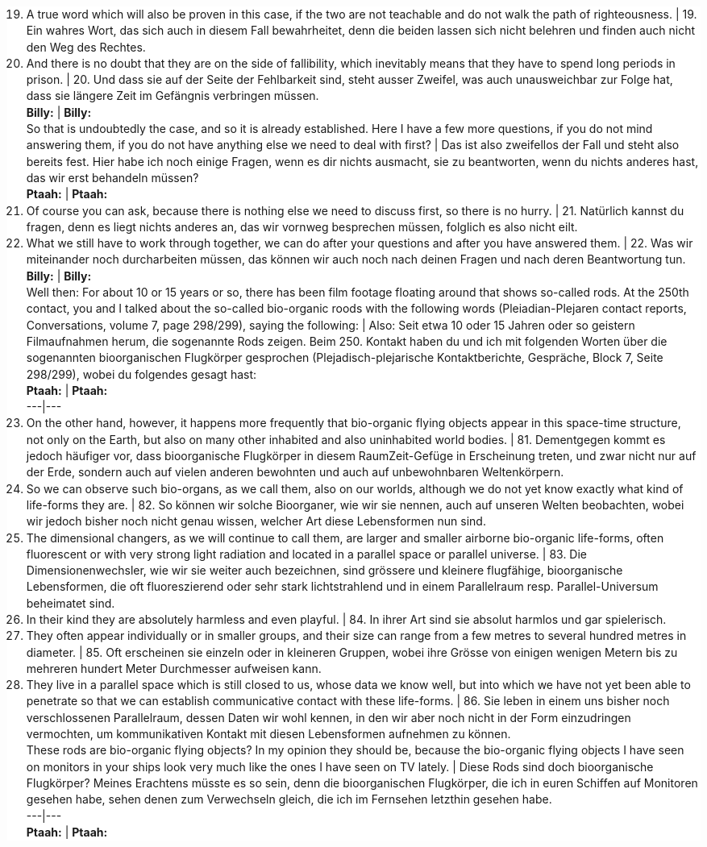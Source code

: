 19. A true word which will also be proven in this case, if the two are not teachable and do not walk the path of righteousness.  | 19. Ein wahres Wort, das sich auch in diesem Fall bewahrheitet, denn die beiden lassen sich nicht belehren und finden auch nicht den Weg des Rechtes.   
20. And there is no doubt that they are on the side of fallibility, which inevitably means that they have to spend long periods in prison.  | 20. Und dass sie auf der Seite der Fehlbarkeit sind, steht ausser Zweifel, was auch unausweichbar zur Folge hat, dass sie längere Zeit im Gefängnis verbringen müssen.   
**Billy:** | **Billy:**  
So that is undoubtedly the case, and so it is already established. Here I have a few more questions, if you do not mind answering them, if you do not have anything else we need to deal with first?  | Das ist also zweifellos der Fall und steht also bereits fest. Hier habe ich noch einige Fragen, wenn es dir nichts ausmacht, sie zu beantworten, wenn du nichts anderes hast, das wir erst behandeln müssen?   
**Ptaah:** | **Ptaah:**  
21. Of course you can ask, because there is nothing else we need to discuss first, so there is no hurry.  | 21. Natürlich kannst du fragen, denn es liegt nichts anderes an, das wir vornweg besprechen müssen, folglich es also nicht eilt.   
22. What we still have to work through together, we can do after your questions and after you have answered them.  | 22. Was wir miteinander noch durcharbeiten müssen, das können wir auch noch nach deinen Fragen und nach deren Beantwortung tun.   
**Billy:** | **Billy:**  
Well then: For about 10 or 15 years or so, there has been film footage floating around that shows so-called rods. At the 250th contact, you and I talked about the so-called bio-organic roods with the following words (Pleiadian-Plejaren contact reports, Conversations, volume 7, page 298/299), saying the following:  | Also: Seit etwa 10 oder 15 Jahren oder so geistern Filmaufnahmen herum, die sogenannte Rods zeigen. Beim 250. Kontakt haben du und ich mit folgenden Worten über die sogenannten bioorganischen Flugkörper gesprochen (Plejadisch-plejarische Kontaktberichte, Gespräche, Block 7, Seite 298/299), wobei du folgendes gesagt hast:   
**Ptaah:** | **Ptaah:**  
---|---  
81. On the other hand, however, it happens more frequently that bio-organic flying objects appear in this space-time structure, not only on the Earth, but also on many other inhabited and also uninhabited world bodies.  | 81. Dementgegen kommt es jedoch häufiger vor, dass bioorganische Flugkörper in diesem RaumZeit-Gefüge in Erscheinung treten, und zwar nicht nur auf der Erde, sondern auch auf vielen anderen bewohnten und auch auf unbewohnbaren Weltenkörpern.   
82. So we can observe such bio-organs, as we call them, also on our worlds, although we do not yet know exactly what kind of life-forms they are.  | 82. So können wir solche Bioorganer, wie wir sie nennen, auch auf unseren Welten beobachten, wobei wir jedoch bisher noch nicht genau wissen, welcher Art diese Lebensformen nun sind.   
83. The dimensional changers, as we will continue to call them, are larger and smaller airborne bio-organic life-forms, often fluorescent or with very strong light radiation and located in a parallel space or parallel universe.  | 83. Die Dimensionenwechsler, wie wir sie weiter auch bezeichnen, sind grössere und kleinere flugfähige, bioorganische Lebensformen, die oft fluoreszierend oder sehr stark lichtstrahlend und in einem Parallelraum resp. Parallel-Universum beheimatet sind.   
84. In their kind they are absolutely harmless and even playful.  | 84. In ihrer Art sind sie absolut harmlos und gar spielerisch.   
85. They often appear individually or in smaller groups, and their size can range from a few metres to several hundred metres in diameter.  | 85. Oft erscheinen sie einzeln oder in kleineren Gruppen, wobei ihre Grösse von einigen wenigen Metern bis zu mehreren hundert Meter Durchmesser aufweisen kann.   
86. They live in a parallel space which is still closed to us, whose data we know well, but into which we have not yet been able to penetrate so that we can establish communicative contact with these life-forms.  | 86. Sie leben in einem uns bisher noch verschlossenen Parallelraum, dessen Daten wir wohl kennen, in den wir aber noch nicht in der Form einzudringen vermochten, um kommunikativen Kontakt mit diesen Lebensformen aufnehmen zu können.   
These rods are bio-organic flying objects? In my opinion they should be, because the bio-organic flying objects I have seen on monitors in your ships look very much like the ones I have seen on TV lately.  | Diese Rods sind doch bioorganische Flugkörper? Meines Erachtens müsste es so sein, denn die bioorganischen Flugkörper, die ich in euren Schiffen auf Monitoren gesehen habe, sehen denen zum Verwechseln gleich, die ich im Fernsehen letzthin gesehen habe.   
---|---  
**Ptaah:** | **Ptaah:**  